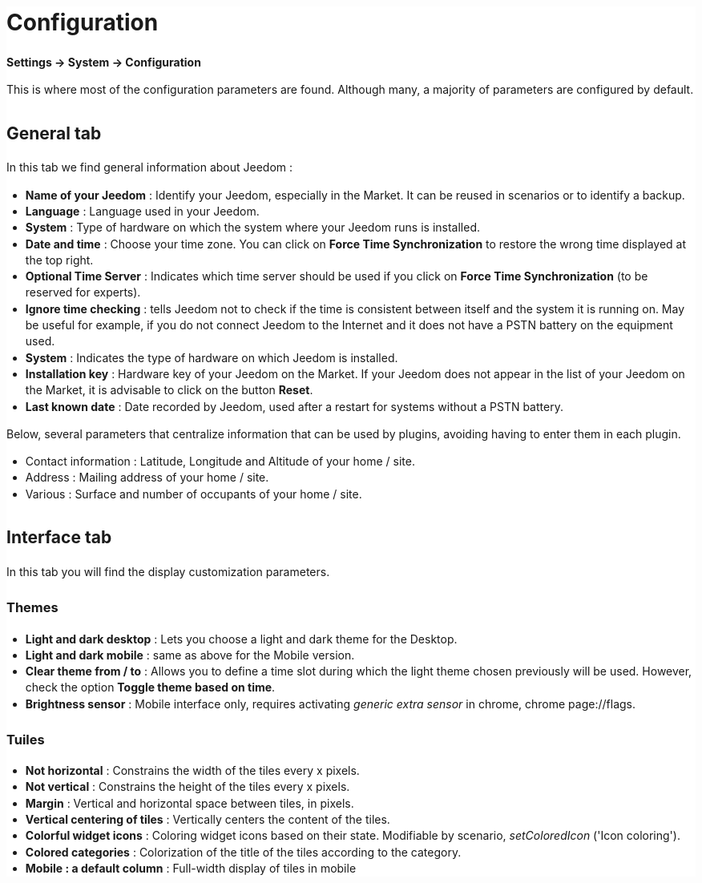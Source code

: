 # Configuration
**Settings → System → Configuration**

This is where most of the configuration parameters are found.
Although many, a majority of parameters are configured by default.


## General tab

In this tab we find general information about Jeedom :

- **Name of your Jeedom** : Identify your Jeedom, especially in the Market. It can be reused in scenarios or to identify a backup.
- **Language** : Language used in your Jeedom.
- **System** : Type of hardware on which the system where your Jeedom runs is installed.
- **Date and time** : Choose your time zone. You can click on **Force Time Synchronization** to restore the wrong time displayed at the top right.
- **Optional Time Server** : Indicates which time server should be used if you click on **Force Time Synchronization** (to be reserved for experts).
- **Ignore time checking** : tells Jeedom not to check if the time is consistent between itself and the system it is running on. May be useful for example, if you do not connect Jeedom to the Internet and it does not have a PSTN battery on the equipment used.
- **System** : Indicates the type of hardware on which Jeedom is installed.
- **Installation key** : Hardware key of your Jeedom on the Market. If your Jeedom does not appear in the list of your Jeedom on the Market, it is advisable to click on the button **Reset**.
- **Last known date** : Date recorded by Jeedom, used after a restart for systems without a PSTN battery.

Below, several parameters that centralize information that can be used by plugins, avoiding having to enter them in each plugin.

- Contact information : Latitude, Longitude and Altitude of your home / site.
- Address : Mailing address of your home / site.
- Various : Surface and number of occupants of your home / site.

## Interface tab

In this tab you will find the display customization parameters.

### Themes

- **Light and dark desktop** : Lets you choose a light and dark theme for the Desktop.
- **Light and dark mobile** : same as above for the Mobile version.
- **Clear theme from / to** : Allows you to define a time slot during which the light theme chosen previously will be used. However, check the option **Toggle theme based on time**.
- **Brightness sensor**   : Mobile interface only, requires activating *generic extra sensor* in chrome, chrome page://flags.

### Tuiles

- **Not horizontal** : Constrains the width of the tiles every x pixels.
- **Not vertical** : Constrains the height of the tiles every x pixels.
- **Margin** : Vertical and horizontal space between tiles, in pixels.
- **Vertical centering of tiles** : Vertically centers the content of the tiles.
- **Colorful widget icons** : Coloring widget icons based on their state. Modifiable by scenario, *setColoredIcon* ('Icon coloring').
- **Colored categories** : Colorization of the title of the tiles according to the category.
- **Mobile : a default column** : Full-width display of tiles in mobile
